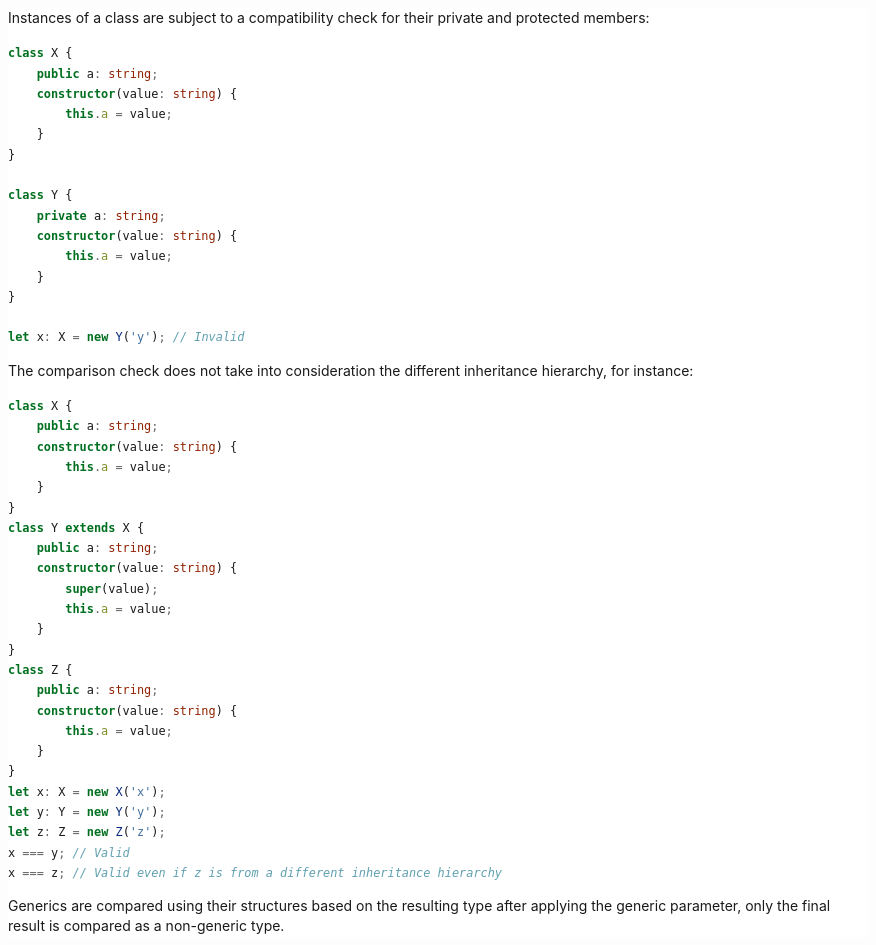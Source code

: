 Instances of a class are subject to a compatibility check for their private and protected members:


```typescript
class X {
    public a: string;
    constructor(value: string) {
        this.a = value;
    }
}

class Y {
    private a: string;
    constructor(value: string) {
        this.a = value;
    }
}

let x: X = new Y('y'); // Invalid
```

The comparison check does not take into consideration the different inheritance hierarchy, for instance:

```typescript
class X {
    public a: string;
    constructor(value: string) {
        this.a = value;
    }
}
class Y extends X {
    public a: string;
    constructor(value: string) {
        super(value);
        this.a = value;
    }
}
class Z {
    public a: string;
    constructor(value: string) {
        this.a = value;
    }
}
let x: X = new X('x');
let y: Y = new Y('y');
let z: Z = new Z('z');
x === y; // Valid
x === z; // Valid even if z is from a different inheritance hierarchy
```

Generics are compared using their structures based on the resulting type after applying the generic parameter, only the final result is compared as a non-generic type.

